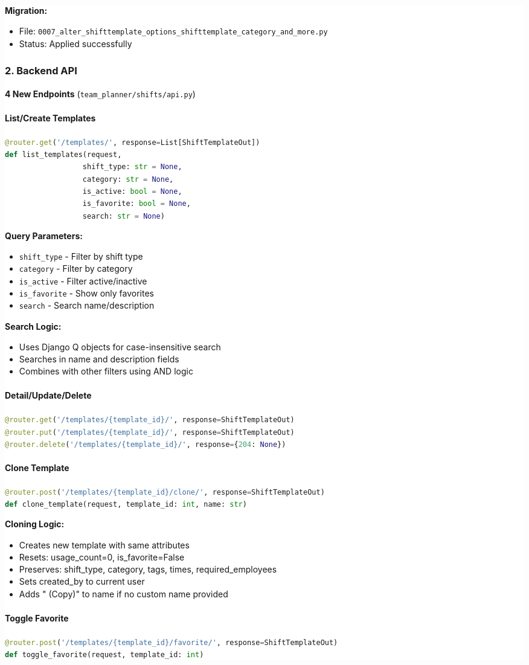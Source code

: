 **Migration:**
- File: `0007_alter_shifttemplate_options_shifttemplate_category_and_more.py`
- Status: Applied successfully

### 2. Backend API

**4 New Endpoints** (`team_planner/shifts/api.py`)

#### List/Create Templates
```python
@router.get('/templates/', response=List[ShiftTemplateOut])
def list_templates(request, 
                  shift_type: str = None,
                  category: str = None,
                  is_active: bool = None,
                  is_favorite: bool = None,
                  search: str = None)
```

**Query Parameters:**
- `shift_type` - Filter by shift type
- `category` - Filter by category
- `is_active` - Filter active/inactive
- `is_favorite` - Show only favorites
- `search` - Search name/description

**Search Logic:**
- Uses Django Q objects for case-insensitive search
- Searches in name and description fields
- Combines with other filters using AND logic

#### Detail/Update/Delete
```python
@router.get('/templates/{template_id}/', response=ShiftTemplateOut)
@router.put('/templates/{template_id}/', response=ShiftTemplateOut)
@router.delete('/templates/{template_id}/', response={204: None})
```

#### Clone Template
```python
@router.post('/templates/{template_id}/clone/', response=ShiftTemplateOut)
def clone_template(request, template_id: int, name: str)
```

**Cloning Logic:**
- Creates new template with same attributes
- Resets: usage_count=0, is_favorite=False
- Preserves: shift_type, category, tags, times, required_employees
- Sets created_by to current user
- Adds " (Copy)" to name if no custom name provided

#### Toggle Favorite
```python
@router.post('/templates/{template_id}/favorite/', response=ShiftTemplateOut)
def toggle_favorite(request, template_id: int)
```
